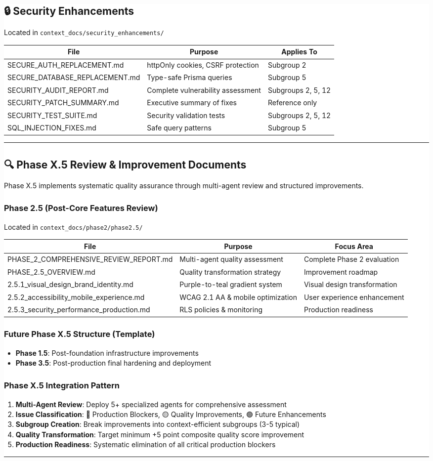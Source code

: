 
## 🔒 Security Enhancements

Located in `context_docs/security_enhancements/`

| File | Purpose | Applies To |
|------|---------|------------|
| SECURE_AUTH_REPLACEMENT.md | httpOnly cookies, CSRF protection | Subgroup 2 |
| SECURE_DATABASE_REPLACEMENT.md | Type-safe Prisma queries | Subgroup 5 |
| SECURITY_AUDIT_REPORT.md | Complete vulnerability assessment | Subgroups 2, 5, 12 |
| SECURITY_PATCH_SUMMARY.md | Executive summary of fixes | Reference only |
| SECURITY_TEST_SUITE.md | Security validation tests | Subgroups 2, 5, 12 |
| SQL_INJECTION_FIXES.md | Safe query patterns | Subgroup 5 |

---

## 🔍 Phase X.5 Review & Improvement Documents

Phase X.5 implements systematic quality assurance through multi-agent review and structured improvements.

### Phase 2.5 (Post-Core Features Review)
Located in `context_docs/phase2/phase2.5/`

| File | Purpose | Focus Area |
|------|---------|------------|
| PHASE_2_COMPREHENSIVE_REVIEW_REPORT.md | Multi-agent quality assessment | Complete Phase 2 evaluation |
| PHASE_2.5_OVERVIEW.md | Quality transformation strategy | Improvement roadmap |
| 2.5.1_visual_design_brand_identity.md | Purple-to-teal gradient system | Visual design transformation |
| 2.5.2_accessibility_mobile_experience.md | WCAG 2.1 AA & mobile optimization | User experience enhancement |
| 2.5.3_security_performance_production.md | RLS policies & monitoring | Production readiness |

### Future Phase X.5 Structure (Template)
- **Phase 1.5**: Post-foundation infrastructure improvements
- **Phase 3.5**: Post-production final hardening and deployment

### Phase X.5 Integration Pattern
1. **Multi-Agent Review**: Deploy 5+ specialized agents for comprehensive assessment
2. **Issue Classification**: 🔴 Production Blockers, 🟡 Quality Improvements, 🟢 Future Enhancements  
3. **Subgroup Creation**: Break improvements into context-efficient subgroups (3-5 typical)
4. **Quality Transformation**: Target minimum +5 point composite quality score improvement
5. **Production Readiness**: Systematic elimination of all critical production blockers

---
